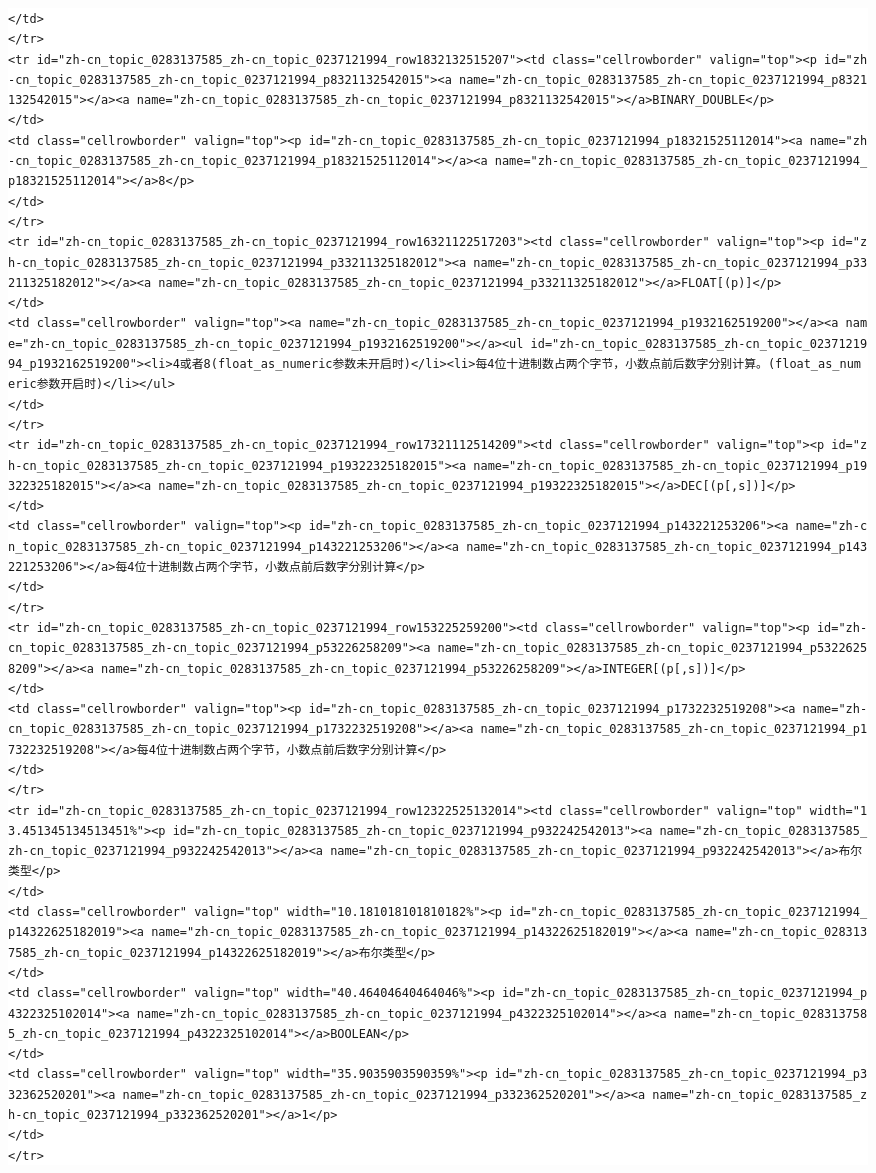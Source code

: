     </td>
    </tr>
    <tr id="zh-cn_topic_0283137585_zh-cn_topic_0237121994_row1832132515207"><td class="cellrowborder" valign="top"><p id="zh-cn_topic_0283137585_zh-cn_topic_0237121994_p8321132542015"><a name="zh-cn_topic_0283137585_zh-cn_topic_0237121994_p8321132542015"></a><a name="zh-cn_topic_0283137585_zh-cn_topic_0237121994_p8321132542015"></a>BINARY_DOUBLE</p>
    </td>
    <td class="cellrowborder" valign="top"><p id="zh-cn_topic_0283137585_zh-cn_topic_0237121994_p18321525112014"><a name="zh-cn_topic_0283137585_zh-cn_topic_0237121994_p18321525112014"></a><a name="zh-cn_topic_0283137585_zh-cn_topic_0237121994_p18321525112014"></a>8</p>
    </td>
    </tr>
    <tr id="zh-cn_topic_0283137585_zh-cn_topic_0237121994_row16321122517203"><td class="cellrowborder" valign="top"><p id="zh-cn_topic_0283137585_zh-cn_topic_0237121994_p33211325182012"><a name="zh-cn_topic_0283137585_zh-cn_topic_0237121994_p33211325182012"></a><a name="zh-cn_topic_0283137585_zh-cn_topic_0237121994_p33211325182012"></a>FLOAT[(p)]</p>
    </td>
    <td class="cellrowborder" valign="top"><a name="zh-cn_topic_0283137585_zh-cn_topic_0237121994_p1932162519200"></a><a name="zh-cn_topic_0283137585_zh-cn_topic_0237121994_p1932162519200"></a><ul id="zh-cn_topic_0283137585_zh-cn_topic_0237121994_p1932162519200"><li>4或者8(float_as_numeric参数未开启时)</li><li>每4位十进制数占两个字节，小数点前后数字分别计算。(float_as_numeric参数开启时)</li></ul>
    </td>
    </tr>
    <tr id="zh-cn_topic_0283137585_zh-cn_topic_0237121994_row17321112514209"><td class="cellrowborder" valign="top"><p id="zh-cn_topic_0283137585_zh-cn_topic_0237121994_p19322325182015"><a name="zh-cn_topic_0283137585_zh-cn_topic_0237121994_p19322325182015"></a><a name="zh-cn_topic_0283137585_zh-cn_topic_0237121994_p19322325182015"></a>DEC[(p[,s])]</p>
    </td>
    <td class="cellrowborder" valign="top"><p id="zh-cn_topic_0283137585_zh-cn_topic_0237121994_p143221253206"><a name="zh-cn_topic_0283137585_zh-cn_topic_0237121994_p143221253206"></a><a name="zh-cn_topic_0283137585_zh-cn_topic_0237121994_p143221253206"></a>每4位十进制数占两个字节，小数点前后数字分别计算</p>
    </td>
    </tr>
    <tr id="zh-cn_topic_0283137585_zh-cn_topic_0237121994_row153225259200"><td class="cellrowborder" valign="top"><p id="zh-cn_topic_0283137585_zh-cn_topic_0237121994_p53226258209"><a name="zh-cn_topic_0283137585_zh-cn_topic_0237121994_p53226258209"></a><a name="zh-cn_topic_0283137585_zh-cn_topic_0237121994_p53226258209"></a>INTEGER[(p[,s])]</p>
    </td>
    <td class="cellrowborder" valign="top"><p id="zh-cn_topic_0283137585_zh-cn_topic_0237121994_p1732232519208"><a name="zh-cn_topic_0283137585_zh-cn_topic_0237121994_p1732232519208"></a><a name="zh-cn_topic_0283137585_zh-cn_topic_0237121994_p1732232519208"></a>每4位十进制数占两个字节，小数点前后数字分别计算</p>
    </td>
    </tr>
    <tr id="zh-cn_topic_0283137585_zh-cn_topic_0237121994_row12322525132014"><td class="cellrowborder" valign="top" width="13.451345134513451%"><p id="zh-cn_topic_0283137585_zh-cn_topic_0237121994_p932242542013"><a name="zh-cn_topic_0283137585_zh-cn_topic_0237121994_p932242542013"></a><a name="zh-cn_topic_0283137585_zh-cn_topic_0237121994_p932242542013"></a>布尔类型</p>
    </td>
    <td class="cellrowborder" valign="top" width="10.181018101810182%"><p id="zh-cn_topic_0283137585_zh-cn_topic_0237121994_p14322625182019"><a name="zh-cn_topic_0283137585_zh-cn_topic_0237121994_p14322625182019"></a><a name="zh-cn_topic_0283137585_zh-cn_topic_0237121994_p14322625182019"></a>布尔类型</p>
    </td>
    <td class="cellrowborder" valign="top" width="40.46404640464046%"><p id="zh-cn_topic_0283137585_zh-cn_topic_0237121994_p4322325102014"><a name="zh-cn_topic_0283137585_zh-cn_topic_0237121994_p4322325102014"></a><a name="zh-cn_topic_0283137585_zh-cn_topic_0237121994_p4322325102014"></a>BOOLEAN</p>
    </td>
    <td class="cellrowborder" valign="top" width="35.9035903590359%"><p id="zh-cn_topic_0283137585_zh-cn_topic_0237121994_p332362520201"><a name="zh-cn_topic_0283137585_zh-cn_topic_0237121994_p332362520201"></a><a name="zh-cn_topic_0283137585_zh-cn_topic_0237121994_p332362520201"></a>1</p>
    </td>
    </tr>